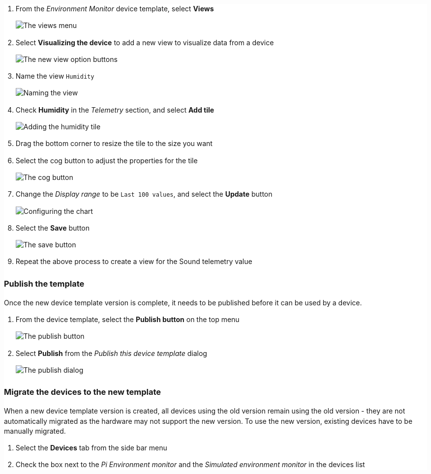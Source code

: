 1. From the *Environment Monitor* device template, select **Views**

    ![The views menu](../images/iot-central-device-templates-views-menu.png)

1. Select **Visualizing the device** to add a new view to visualize data from a device

    ![The new view option buttons](../images/iot-central-device-templates-new-view-options.png)

1. Name the view `Humidity`

    ![Naming the view](../images/iot-central-device-templates-new-view-name-humidity.png)

1. Check **Humidity** in the *Telemetry* section, and select **Add tile**

    ![Adding the humidity tile](../images/iot-central-device-templates-new-view-tile-humidity.png)

1. Drag the bottom corner to resize the tile to the size you want

1. Select the cog button to adjust the properties for the tile

    ![The cog button](../images/iot-central-device-templates-view-tile-humidity-cog.png)

1. Change the *Display range* to be `Last 100 values`, and select the **Update** button

    ![Configuring the chart](../images/iot-central-device-templates-view-tile-humidity-configure.png)

1. Select the **Save** button

    ![The save button](../images/iot-central-device-templates-view-save-button.png)

1. Repeat the above process to create a view for the Sound telemetry value

### Publish the template

Once the new device template version is complete, it needs to be published before it can be used by a device.

1. From the device template, select the **Publish button** on the top menu

    ![The publish button](../images/iot-central-device-templates-publish-button.png)

1. Select **Publish** from the *Publish this device template* dialog

    ![The publish dialog](../images/iot-central-device-templates-publish-dialog.png)

### Migrate the devices to the new template

When a new device template version is created, all devices using the old version remain using the old version - they are not automatically migrated as the hardware may not support the new version. To use the new version, existing devices have to be manually migrated.

1. Select the **Devices** tab from the side bar menu

1. Check the box next to the *Pi Environment monitor* and the *Simulated environment monitor* in the devices list
